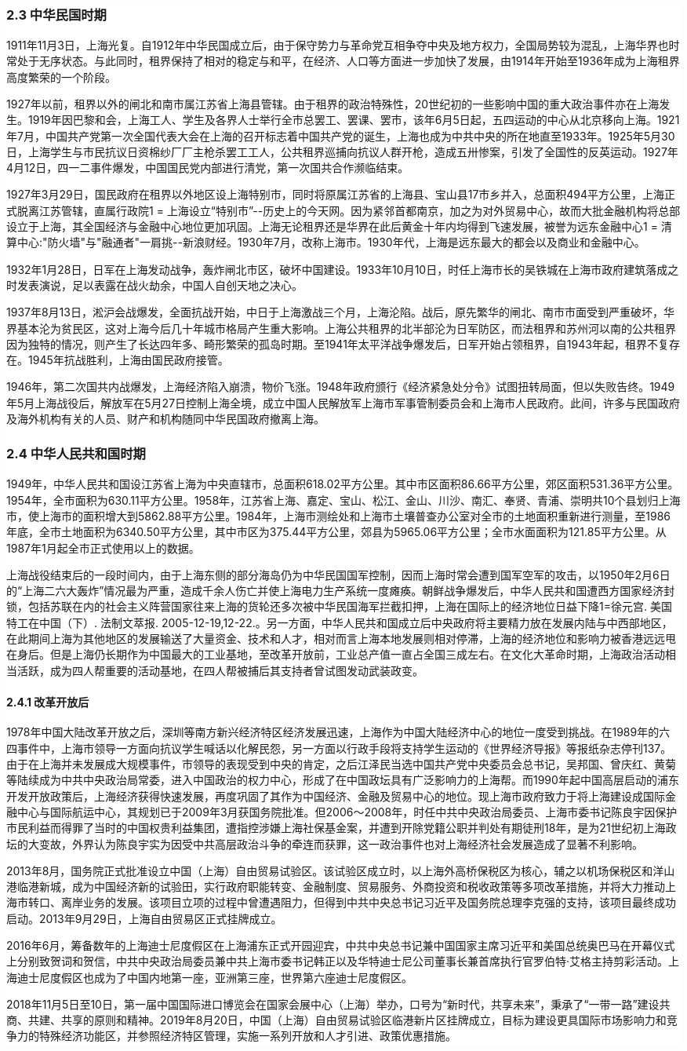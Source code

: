 

### 2.3 中华民国时期

1911年11月3日，上海光复。自1912年中华民国成立后，由于保守势力与革命党互相争夺中央及地方权力，全国局势较为混乱，上海华界也时常处于无序状态。与此同时，租界保持了相对的稳定与和平，在经济、人口等方面进一步加快了发展，由1914年开始至1936年成为上海租界高度繁荣的一个阶段。

1927年以前，租界以外的闸北和南市属江苏省上海县管辖。由于租界的政治特殊性，20世纪初的一些影响中国的重大政治事件亦在上海发生。1919年因巴黎和会，上海工人、学生及各界人士举行全市总罢工、罢课、罢市，该年6月5日起，五四运动的中心从北京移向上海。1921年7月，中国共产党第一次全国代表大会在上海的召开标志着中国共产党的诞生，上海也成为中共中央的所在地直至1933年。1925年5月30日，上海学生与市民抗议日资棉纱厂厂主枪杀罢工工人，公共租界巡捕向抗议人群开枪，造成五卅惨案，引发了全国性的反英运动。1927年4月12日，四一二事件爆发，中国国民党内部进行清党，第一次国共合作濒临结束。

1927年3月29日，国民政府在租界以外地区设上海特别市，同时将原属江苏省的上海县、宝山县17市乡并入，总面积494平方公里，上海正式脱离江苏管辖，直属行政院1 =  上海设立“特别市”--历史上的今天网。因为紧邻首都南京，加之为对外贸易中心，故而大批金融机构将总部设立于上海，其全国经济与金融中心地位更加巩固。上海无论租界还是华界在此后黄金十年内均得到飞速发展，被誉为远东金融中心1 =  清算中心:"防火墙"与"融通者"一肩挑--新浪财经。1930年7月，改称上海市。1930年代，上海是远东最大的都会以及商业和金融中心。

1932年1月28日，日军在上海发动战争，轰炸闸北市区，破坏中国建设。1933年10月10日，时任上海市长的吴铁城在上海市政府建筑落成之时发表演说，足以表露在战火劫余，中国人自创天地之决心。

1937年8月13日，淞沪会战爆发，全面抗战开始，中日于上海激战三个月，上海沦陷。战后，原先繁华的闸北、南市市面受到严重破坏，华界基本沦为贫民区，这对上海今后几十年城市格局产生重大影响。上海公共租界的北半部沦为日军防区，而法租界和苏州河以南的公共租界因为独特的情况，则产生了长达四年多、畸形繁荣的孤岛时期。至1941年太平洋战争爆发后，日军开始占领租界，自1943年起，租界不复存在。1945年抗战胜利，上海由国民政府接管。

1946年，第二次国共内战爆发，上海经济陷入崩溃，物价飞涨。1948年政府颁行《经济紧急处分令》试图扭转局面，但以失败告终。1949年5月上海战役后，解放军在5月27日控制上海全境，成立中国人民解放军上海市军事管制委员会和上海市人民政府。此间，许多与民国政府及海外机构有关的人员、财产和机构随同中华民国政府撤离上海。



### 2.4 中华人民共和国时期

1949年，中华人民共和国设江苏省上海为中央直辖市，总面积618.02平方公里。其中市区面积86.66平方公里，郊区面积531.36平方公里。1954年，全市面积为630.11平方公里。1958年，江苏省上海、嘉定、宝山、松江、金山、川沙、南汇、奉贤、青浦、崇明共10个县划归上海市，使上海市的面积增大到5862.88平方公里。1984年，上海市测绘处和上海市土壤普查办公室对全市的土地面积重新进行测量，至1986年底，全市土地面积为6340.50平方公里，其中市区为375.44平方公里，郊县为5965.06平方公里；全市水面面积为121.85平方公里。从1987年1月起全市正式使用以上的数据。

上海战役结束后的一段时间内，由于上海东侧的部分海岛仍为中华民国国军控制，因而上海时常会遭到国军空军的攻击，以1950年2月6日的“上海二六大轰炸”情况最为严重，造成千余人伤亡并使上海电力生产系统一度瘫痪。朝鲜战争爆发后，中华人民共和国遭西方国家经济封锁，包括苏联在内的社会主义阵营国家往来上海的货轮还多次被中华民国海军拦截扣押，上海在国际上的经济地位日益下降1=徐元宫.  美国特工在中国（下）. 法制文萃报. 2005-12-19,12-22.。另一方面，中华人民共和国成立后中央政府将主要精力放在发展内陆与中西部地区，在此期间上海为其他地区的发展输送了大量资金、技术和人才，相对而言上海本地发展则相对停滞，上海的经济地位和影响力被香港远远甩在身后。但是上海仍长期作为中国最大的工业基地，至改革开放前，工业总产值一直占全国三成左右。在文化大革命时期，上海政治活动相当活跃，成为四人帮重要的活动基地，在四人帮被捕后其支持者曾试图发动武装政变。



#### 2.4.1 改革开放后

1978年中国大陆改革开放之后，深圳等南方新兴经济特区经济发展迅速，上海作为中国大陆经济中心的地位一度受到挑战。在1989年的六四事件中，上海市领导一方面向抗议学生喊话以化解民怨，另一方面以行政手段将支持学生运动的《世界经济导报》等报纸杂志停刊137。由于在上海并未发展成大规模事件，市领导的表现受到中央的肯定，之后江泽民当选中国共产党中央委员会总书记，吴邦国、曾庆红、黄菊等陆续成为中共中央政治局常委，进入中国政治的权力中心，形成了在中国政坛具有广泛影响力的上海帮。而1990年起中国高层启动的浦东开发开放政策后，上海经济获得快速发展，再度巩固了其作为中国经济、金融及贸易中心的地位。现上海市政府致力于将上海建设成国际金融中心与国际航运中心，其规划已于2009年3月获国务院批准。但2006～2008年，时任中共中央政治局委员、上海市委书记陈良宇因保护市民利益而得罪了当时的中国权贵利益集团，遭指控涉嫌上海社保基金案，并遭到开除党籍公职并判处有期徒刑18年，是为21世纪初上海政坛的大变故，外界认为陈良宇实为因受中共高层政治斗争的牵连而获罪，这一政治事件也对上海经济社会发展造成了显著不利影响。

2013年8月，国务院正式批准设立中国（上海）自由贸易试验区。该试验区成立时，以上海外高桥保税区为核心，辅之以机场保税区和洋山港临港新城，成为中国经济新的试验田，实行政府职能转变、金融制度、贸易服务、外商投资和税收政策等多项改革措施，并将大力推动上海市转口、离岸业务的发展。该项目立项的过程中曾遭遇阻力，但得到中共中央总书记习近平及国务院总理李克强的支持，该项目最终成功启动。2013年9月29日，上海自由贸易区正式挂牌成立。

2016年6月，筹备数年的上海迪士尼度假区在上海浦东正式开园迎宾，中共中央总书记兼中国国家主席习近平和美国总统奥巴马在开幕仪式上分别致贺词和贺信，中共中央政治局委员兼中共上海市委书记韩正以及华特迪士尼公司董事长兼首席执行官罗伯特·艾格主持剪彩活动。上海迪士尼度假区也成为了中国内地第一座，亚洲第三座，世界第六座迪士尼度假区。

2018年11月5日至10日，第一届中国国际进口博览会在国家会展中心（上海）举办，口号为“新时代，共享未来”，秉承了“一带一路”建设共商、共建、共享的原则和精神。2019年8月20日，中国（上海）自由贸易试验区临港新片区挂牌成立，目标为建设更具国际市场影响力和竞争力的特殊经济功能区，并参照经济特区管理，实施一系列开放和人才引进、政策优惠措施。

